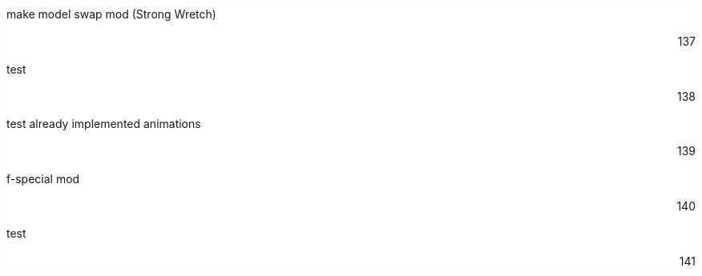    </td>
   <td>make model swap mod (Strong Wretch)
   </td>
   <td>
   </td>
   <td>
   </td>
  </tr>
  <tr>
   <td><p style="text-align: right">
137</p>

   </td>
   <td>
   </td>
   <td>test
   </td>
   <td>
   </td>
  </tr>
  <tr>
   <td><p style="text-align: right">
138</p>

   </td>
   <td>
   </td>
   <td>test already implemented animations
   </td>
   <td>
   </td>
  </tr>
  <tr>
   <td><p style="text-align: right">
139</p>

   </td>
   <td>f-special mod
   </td>
   <td>
   </td>
   <td>
   </td>
  </tr>
  <tr>
   <td><p style="text-align: right">
140</p>

   </td>
   <td>
   </td>
   <td>test
   </td>
   <td>
   </td>
  </tr>
  <tr>
   <td><p style="text-align: right">
141</p>
